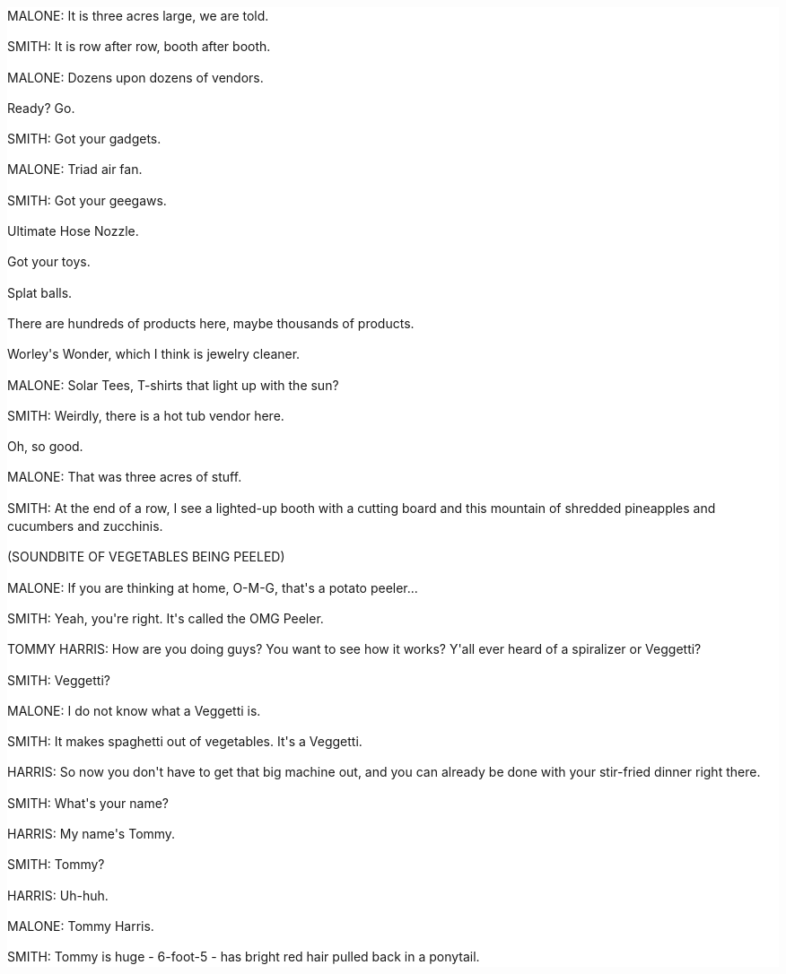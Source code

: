 MALONE: It is three acres large, we are told.

SMITH: It is row after row, booth after booth.

MALONE: Dozens upon dozens of vendors.

Ready? Go.

SMITH: Got your gadgets.

MALONE: Triad air fan.

SMITH: Got your geegaws.

Ultimate Hose Nozzle.

Got your toys.

Splat balls.

There are hundreds of products here, maybe thousands of products.

Worley's Wonder, which I think is jewelry cleaner.

MALONE: Solar Tees, T-shirts that light up with the sun?

SMITH: Weirdly, there is a hot tub vendor here.

Oh, so good.

MALONE: That was three acres of stuff.

SMITH: At the end of a row, I see a lighted-up booth with a cutting board and this mountain of shredded pineapples and cucumbers and zucchinis.

(SOUNDBITE OF VEGETABLES BEING PEELED)

MALONE: If you are thinking at home, O-M-G, that's a potato peeler...

SMITH: Yeah, you're right. It's called the OMG Peeler.

TOMMY HARRIS: How are you doing guys? You want to see how it works? Y'all ever heard of a spiralizer or Veggetti?

SMITH: Veggetti?

MALONE: I do not know what a Veggetti is.

SMITH: It makes spaghetti out of vegetables. It's a Veggetti.

HARRIS: So now you don't have to get that big machine out, and you can already be done with your stir-fried dinner right there.

SMITH: What's your name?

HARRIS: My name's Tommy.

SMITH: Tommy?

HARRIS: Uh-huh.

MALONE: Tommy Harris.

SMITH: Tommy is huge - 6-foot-5 - has bright red hair pulled back in a ponytail.

